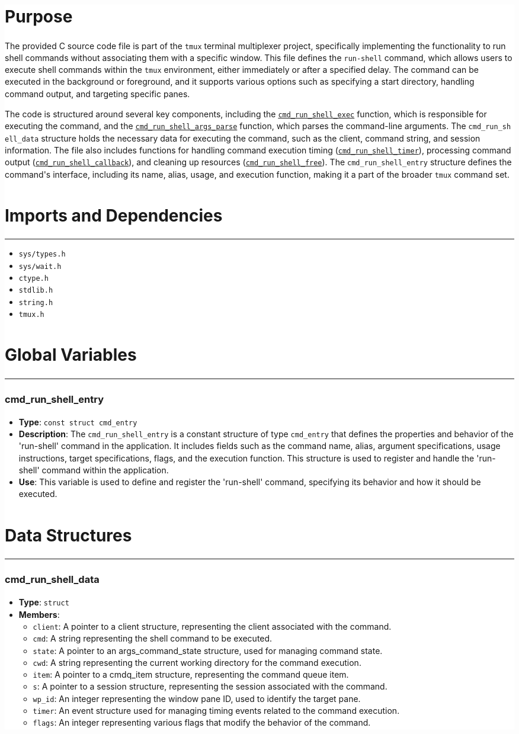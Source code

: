 # Purpose
The provided C source code file is part of the `tmux` terminal multiplexer project, specifically implementing the functionality to run shell commands without associating them with a specific window. This file defines the `run-shell` command, which allows users to execute shell commands within the `tmux` environment, either immediately or after a specified delay. The command can be executed in the background or foreground, and it supports various options such as specifying a start directory, handling command output, and targeting specific panes.

The code is structured around several key components, including the [`cmd_run_shell_exec`](#cmd_run_shell_exec) function, which is responsible for executing the command, and the [`cmd_run_shell_args_parse`](#cmd_run_shell_args_parse) function, which parses the command-line arguments. The `cmd_run_shell_data` structure holds the necessary data for executing the command, such as the client, command string, and session information. The file also includes functions for handling command execution timing ([`cmd_run_shell_timer`](#cmd_run_shell_timer)), processing command output ([`cmd_run_shell_callback`](#cmd_run_shell_callback)), and cleaning up resources ([`cmd_run_shell_free`](#cmd_run_shell_free)). The `cmd_run_shell_entry` structure defines the command's interface, including its name, alias, usage, and execution function, making it a part of the broader `tmux` command set.
# Imports and Dependencies

---
- `sys/types.h`
- `sys/wait.h`
- `ctype.h`
- `stdlib.h`
- `string.h`
- `tmux.h`


# Global Variables

---
### cmd_run_shell_entry
- **Type**: `const struct cmd_entry`
- **Description**: The `cmd_run_shell_entry` is a constant structure of type `cmd_entry` that defines the properties and behavior of the 'run-shell' command in the application. It includes fields such as the command name, alias, argument specifications, usage instructions, target specifications, flags, and the execution function. This structure is used to register and handle the 'run-shell' command within the application.
- **Use**: This variable is used to define and register the 'run-shell' command, specifying its behavior and how it should be executed.


# Data Structures

---
### cmd_run_shell_data
- **Type**: `struct`
- **Members**:
    - `client`: A pointer to a client structure, representing the client associated with the command.
    - `cmd`: A string representing the shell command to be executed.
    - `state`: A pointer to an args_command_state structure, used for managing command state.
    - `cwd`: A string representing the current working directory for the command execution.
    - `item`: A pointer to a cmdq_item structure, representing the command queue item.
    - `s`: A pointer to a session structure, representing the session associated with the command.
    - `wp_id`: An integer representing the window pane ID, used to identify the target pane.
    - `timer`: An event structure used for managing timing events related to the command execution.
    - `flags`: An integer representing various flags that modify the behavior of the command.